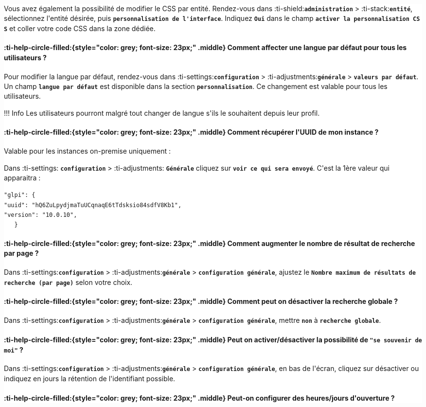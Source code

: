 Vous avez également la possibilité de modifier le CSS par entité. Rendez-vous dans :ti-shield:**`administration`** > :ti-stack:**`entité`**, sélectionnez l'entité désirée, puis **`personnalisation de l'interface`**. Indiquez **`Oui`** dans le champ **`activer la personnalisation CSS`** et coller votre code CSS dans la zone dédiée.

#### :ti-help-circle-filled:{style="color: grey; font-size: 23px;" .middle} Comment affecter une langue par défaut pour tous les utilisateurs ?

Pour modifier la langue par défaut, rendez-vous dans :ti-settings:**`configuration`** > :ti-adjustments:**`générale`** > **`valeurs par défaut`**. Un champ **`langue par défaut`** est disponible dans la section **`personnalisation`**. Ce changement est valable pour tous les utilisateurs.

!!! Info Les utilisateurs pourront malgré tout changer de langue s'ils le souhaitent depuis leur profil.

#### :ti-help-circle-filled:{style="color: grey; font-size: 23px;" .middle} Comment récupérer l'UUID de mon instance ?

Valable pour les instances on-premise uniquement :

Dans :ti-settings: **`configuration`** > :ti-adjustments: **`Générale`** cliquez sur **`voir ce qui sera envoyé`**. C'est la 1ère valeur qui apparaitra :

```{
"glpi": {
"uuid": "hQ6ZuLpydjmaTuUCqnaqE6tTdsksio84sdfV8Kb1",
"version": "10.0.10",
   }
```

#### :ti-help-circle-filled:{style="color: grey; font-size: 23px;" .middle} Comment augmenter le nombre de résultat de recherche par page ?

Dans :ti-settings:**`configuration`** > :ti-adjustments:**`générale`** > **`configuration générale`**, ajustez le **`Nombre maximum de résultats de recherche (par page)`** selon votre choix.

#### :ti-help-circle-filled:{style="color: grey; font-size: 23px;" .middle} Comment peut on désactiver la recherche globale ?

Dans :ti-settings:**`configuration`** > :ti-adjustments:**`générale`** > **`configuration générale`**, mettre **`non`** à **`recherche globale`**.

#### :ti-help-circle-filled:{style="color: grey; font-size: 23px;" .middle} Peut on activer/désactiver la possibilité de **`"se souvenir de moi"`** ?

Dans :ti-settings:**`configuration`** > :ti-adjustments:**`générale`** > **`configuration générale`**, en bas de l'écran, cliquez sur désactiver ou indiquez en jours la rétention de l'identifiant possible.

#### :ti-help-circle-filled:{style="color: grey; font-size: 23px;" .middle} Peut-on configurer des heures/jours d'ouverture ?
